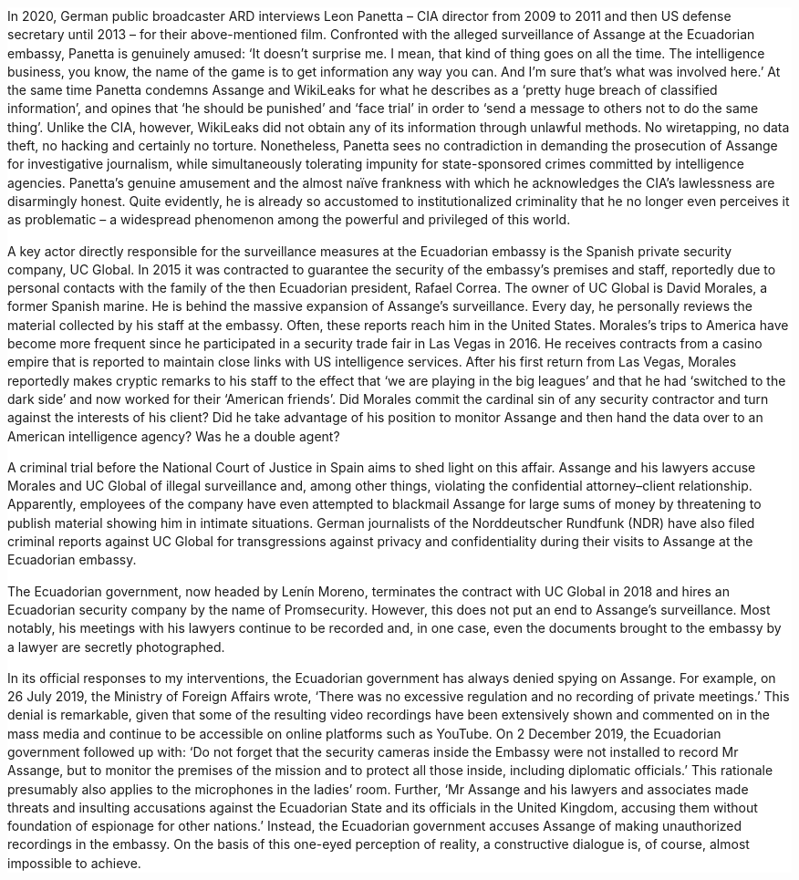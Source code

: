 In 2020, German public broadcaster ARD interviews Leon Panetta – CIA director from 2009 to 2011 and then US defense secretary until 2013 – for their above-mentioned film. Confronted with the alleged surveillance of Assange at the Ecuadorian embassy, Panetta is genuinely amused: ‘It doesn’t surprise me. I mean, that kind of thing goes on all the time. The intelligence business, you know, the name of the game is to get information any way you can. And I’m sure that’s what was involved here.’ At the same time Panetta condemns Assange and WikiLeaks for what he describes as a ‘pretty huge breach of classified information’, and opines that ‘he should be punished’ and ‘face trial’ in order to ‘send a message to others not to do the same thing’. Unlike the CIA, however, WikiLeaks did not obtain any of its information through unlawful methods. No wiretapping, no data theft, no hacking and certainly no torture. Nonetheless, Panetta sees no contradiction in demanding the prosecution of Assange for investigative journalism, while simultaneously tolerating impunity for state-sponsored crimes committed by intelligence agencies. Panetta’s genuine amusement and the almost naïve frankness with which he acknowledges the CIA’s lawlessness are disarmingly honest. Quite evidently, he is already so accustomed to institutionalized criminality that he no longer even perceives it as problematic – a widespread phenomenon among the powerful and privileged of this world.

A key actor directly responsible for the surveillance measures at the Ecuadorian embassy is the Spanish private security company, UC Global. In 2015 it was contracted to guarantee the security of the embassy’s premises and staff, reportedly due to personal contacts with the family of the then Ecuadorian president, Rafael Correa. The owner of UC Global is David Morales, a former Spanish marine. He is behind the massive expansion of Assange’s surveillance. Every day, he personally reviews the material collected by his staff at the embassy. Often, these reports reach him in the United States. Morales’s trips to America have become more frequent since he participated in a security trade fair in Las Vegas in 2016. He receives contracts from a casino empire that is reported to maintain close links with US intelligence services. After his first return from Las Vegas, Morales reportedly makes cryptic remarks to his staff to the effect that ‘we are playing in the big leagues’ and that he had ‘switched to the dark side’ and now worked for their ‘American friends’. Did Morales commit the cardinal sin of any security contractor and turn against the interests of his client? Did he take advantage of his position to monitor Assange and then hand the data over to an American intelligence agency? Was he a double agent?

A criminal trial before the National Court of Justice in Spain aims to shed light on this affair. Assange and his lawyers accuse Morales and UC Global of illegal surveillance and, among other things, violating the confidential attorney–client relationship. Apparently, employees of the company have even attempted to blackmail Assange for large sums of money by threatening to publish material showing him in intimate situations. German journalists of the Norddeutscher Rundfunk (NDR) have also filed criminal reports against UC Global for transgressions against privacy and confidentiality during their visits to Assange at the Ecuadorian embassy.

The Ecuadorian government, now headed by Lenín Moreno, terminates the contract with UC Global in 2018 and hires an Ecuadorian security company by the name of Promsecurity. However, this does not put an end to Assange’s surveillance. Most notably, his meetings with his lawyers continue to be recorded and, in one case, even the documents brought to the embassy by a lawyer are secretly photographed.

In its official responses to my interventions, the Ecuadorian government has always denied spying on Assange. For example, on 26 July 2019, the Ministry of Foreign Affairs wrote, ‘There was no excessive regulation and no recording of private meetings.’ This denial is remarkable, given that some of the resulting video recordings have been extensively shown and commented on in the mass media and continue to be accessible on online platforms such as YouTube. On 2 December 2019, the Ecuadorian government followed up with: ‘Do not forget that the security cameras inside the Embassy were not installed to record Mr Assange, but to monitor the premises of the mission and to protect all those inside, including diplomatic officials.’ This rationale presumably also applies to the microphones in the ladies’ room. Further, ‘Mr Assange and his lawyers and associates made threats and insulting accusations against the Ecuadorian State and its officials in the United Kingdom, accusing them without foundation of espionage for other nations.’ Instead, the Ecuadorian government accuses Assange of making unauthorized recordings in the embassy. On the basis of this one-eyed perception of reality, a constructive dialogue is, of course, almost impossible to achieve.
